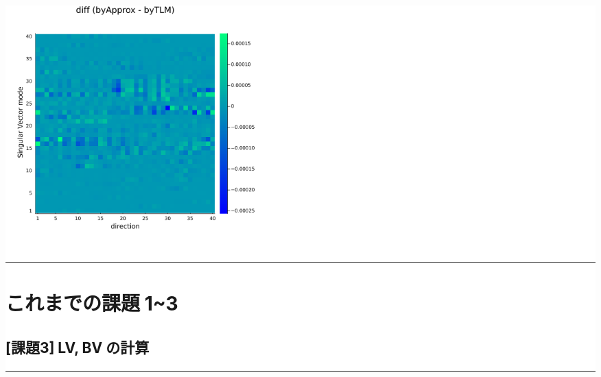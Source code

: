 <img src=../1121/SingularVector_diff.png width=370>
</td>
</tr>

</table>

---



# これまでの課題 1~3
## [課題3] LV, BV の計算

---